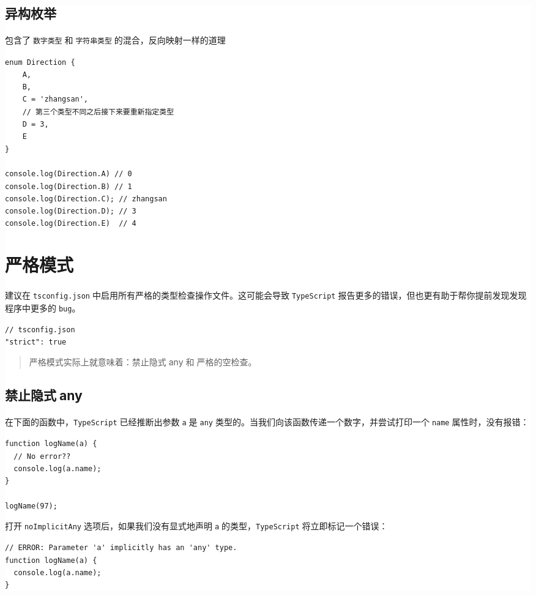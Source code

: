 ## 异构枚举

包含了 `数字类型` 和 `字符串类型` 的混合，反向映射一样的道理

```tsx
enum Direction {
    A,
    B,
    C = 'zhangsan',
    // 第三个类型不同之后接下来要重新指定类型
    D = 3,
    E
}

console.log(Direction.A) // 0
console.log(Direction.B) // 1
console.log(Direction.C); // zhangsan
console.log(Direction.D); // 3
console.log(Direction.E)  // 4
```



# 严格模式

建议在 `tsconfig.json` 中启用所有严格的类型检查操作文件。这可能会导致 `TypeScript` 报告更多的错误，但也更有助于帮你提前发现发现程序中更多的 `bug`。

```tsx
// tsconfig.json
"strict": true
```

> 严格模式实际上就意味着：禁止隐式 any 和 严格的空检查。

## 禁止隐式 any

在下面的函数中，`TypeScript` 已经推断出参数 `a` 是 `any` 类型的。当我们向该函数传递一个数字，并尝试打印一个 `name` 属性时，没有报错：

```tsx
function logName(a) {
  // No error??
  console.log(a.name);
}

logName(97);
```

打开 `noImplicitAny` 选项后，如果我们没有显式地声明 `a` 的类型，`TypeScript` 将立即标记一个错误：

```tsx
// ERROR: Parameter 'a' implicitly has an 'any' type.
function logName(a) {
  console.log(a.name);
}
```
